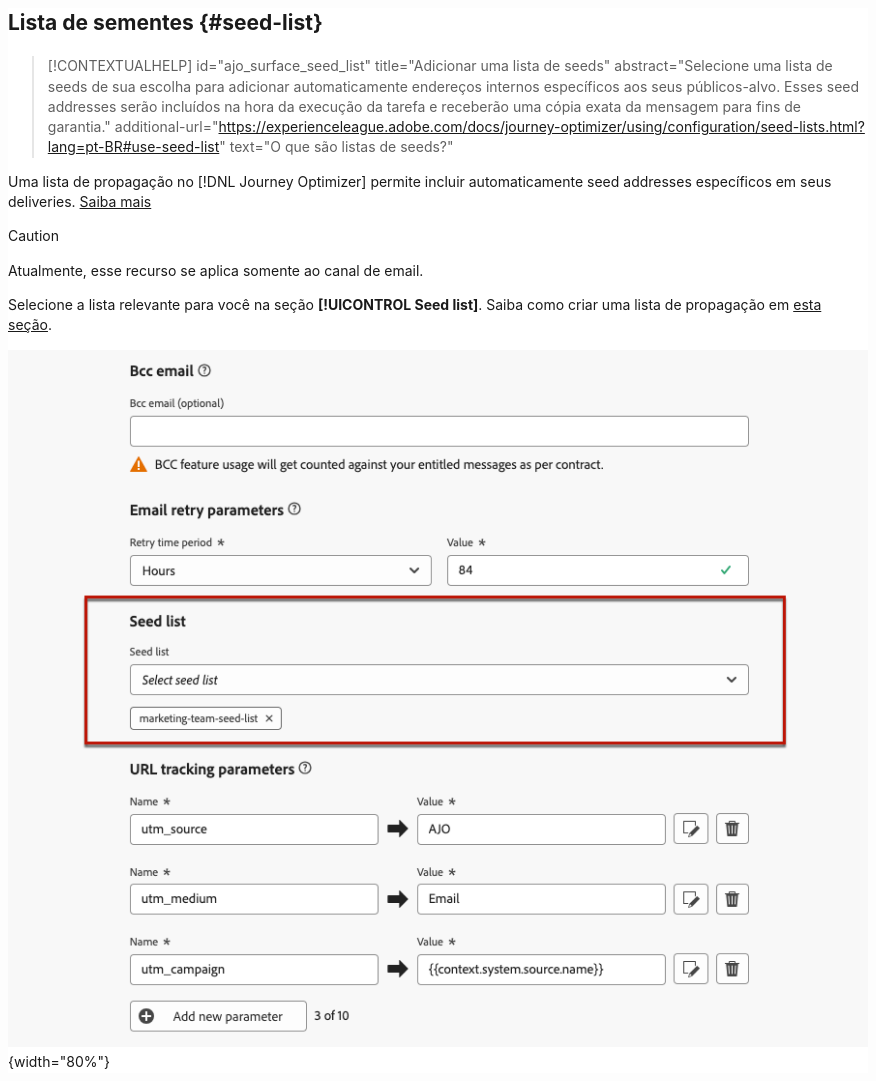 ## Lista de sementes {#seed-list}

>[!CONTEXTUALHELP]
>id="ajo_surface_seed_list"
>title="Adicionar uma lista de seeds"
>abstract="Selecione uma lista de seeds de sua escolha para adicionar automaticamente endereços internos específicos aos seus públicos-alvo. Esses seed addresses serão incluídos na hora da execução da tarefa e receberão uma cópia exata da mensagem para fins de garantia."
>additional-url="https://experienceleague.adobe.com/docs/journey-optimizer/using/configuration/seed-lists.html?lang=pt-BR#use-seed-list" text="O que são listas de seeds?"

Uma lista de propagação no [!DNL Journey Optimizer] permite incluir automaticamente seed addresses específicos em seus deliveries. [Saiba mais](../configuration/seed-lists.md)

>[!CAUTION]
>
>Atualmente, esse recurso se aplica somente ao canal de email.

Selecione a lista relevante para você na seção **[!UICONTROL Seed list]**. Saiba como criar uma lista de propagação em [esta seção](../configuration/seed-lists.md#create-seed-list).

![](../configuration/assets/seed-list-surface.png){width="80%"}
